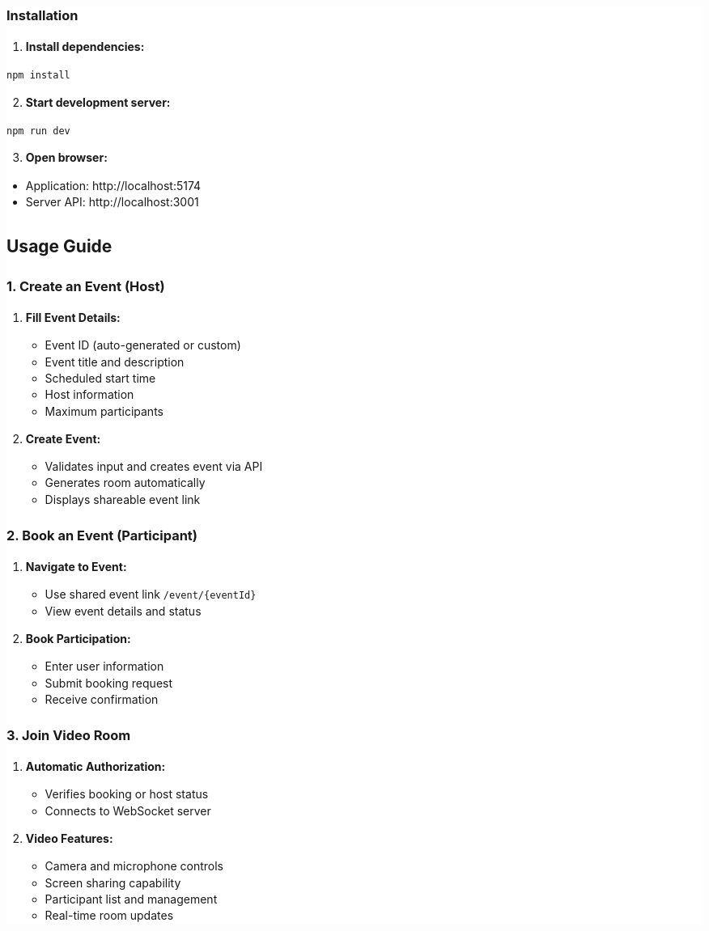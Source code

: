 ### Installation

1. **Install dependencies:**
```bash
npm install
```

2. **Start development server:**
```bash
npm run dev
```

3. **Open browser:**
- Application: http://localhost:5174
- Server API: http://localhost:3001

## Usage Guide

### 1. Create an Event (Host)

1. **Fill Event Details:**
    - Event ID (auto-generated or custom)
    - Event title and description
    - Scheduled start time
    - Host information
    - Maximum participants

2. **Create Event:**
    - Validates input and creates event via API
    - Generates room automatically
    - Displays shareable event link

### 2. Book an Event (Participant)

1. **Navigate to Event:**
    - Use shared event link `/event/{eventId}`
    - View event details and status

2. **Book Participation:**
    - Enter user information
    - Submit booking request
    - Receive confirmation

### 3. Join Video Room

1. **Automatic Authorization:**
    - Verifies booking or host status
    - Connects to WebSocket server

2. **Video Features:**
    - Camera and microphone controls
    - Screen sharing capability
    - Participant list and management
    - Real-time room updates

